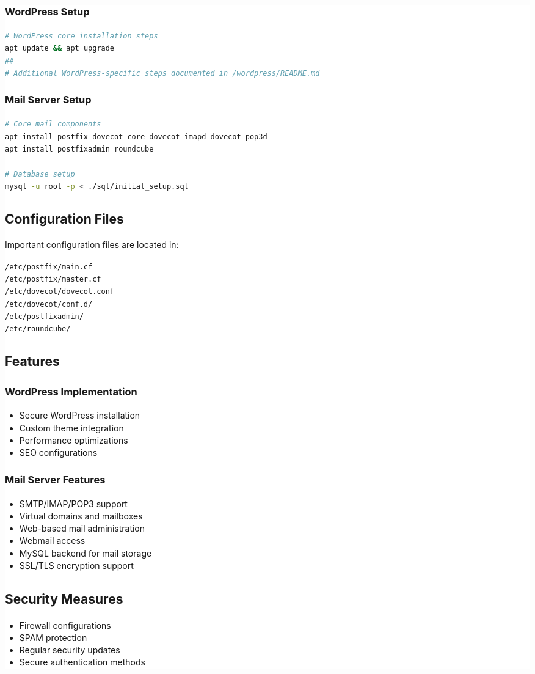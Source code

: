 ### WordPress Setup
```bash
# WordPress core installation steps
apt update && apt upgrade
##
# Additional WordPress-specific steps documented in /wordpress/README.md
```

### Mail Server Setup
```bash
# Core mail components
apt install postfix dovecot-core dovecot-imapd dovecot-pop3d
apt install postfixadmin roundcube

# Database setup
mysql -u root -p < ./sql/initial_setup.sql
```

## Configuration Files

Important configuration files are located in:

```
/etc/postfix/main.cf
/etc/postfix/master.cf
/etc/dovecot/dovecot.conf
/etc/dovecot/conf.d/
/etc/postfixadmin/
/etc/roundcube/
```

## Features

### WordPress Implementation
- Secure WordPress installation
- Custom theme integration
- Performance optimizations
- SEO configurations

### Mail Server Features
- SMTP/IMAP/POP3 support
- Virtual domains and mailboxes
- Web-based mail administration
- Webmail access
- MySQL backend for mail storage
- SSL/TLS encryption support

## Security Measures
- Firewall configurations
- SPAM protection
- Regular security updates
- Secure authentication methods
